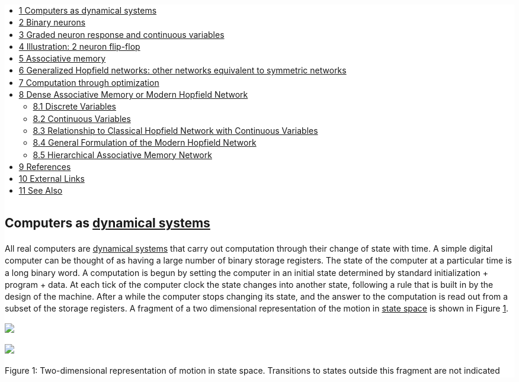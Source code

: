 -   [1 Computers as dynamical systems](http://www.scholarpedia.org/article/Hopfield_network#Computers_as_dynamical_systems)
-   [2 Binary neurons](http://www.scholarpedia.org/article/Hopfield_network#Binary_neurons)
-   [3 Graded neuron response and continuous variables](http://www.scholarpedia.org/article/Hopfield_network#Graded_neuron_response_and_continuous_variables)
-   [4 Illustration: 2 neuron flip-flop](http://www.scholarpedia.org/article/Hopfield_network#Illustration:_2_neuron_flip-flop)
-   [5 Associative memory](http://www.scholarpedia.org/article/Hopfield_network#Associative_memory)
-   [6 Generalized Hopfield networks: other networks equivalent to symmetric networks](http://www.scholarpedia.org/article/Hopfield_network#Generalized_Hopfield_networks:_other_networks_equivalent_to_symmetric_networks)
-   [7 Computation through optimization](http://www.scholarpedia.org/article/Hopfield_network#Computation_through_optimization)
-   [8 Dense Associative Memory or Modern Hopfield Network](http://www.scholarpedia.org/article/Hopfield_network#Dense_Associative_Memory_or_Modern_Hopfield_Network)
    -   [8.1 Discrete Variables](http://www.scholarpedia.org/article/Hopfield_network#Discrete_Variables)
    -   [8.2 Continuous Variables](http://www.scholarpedia.org/article/Hopfield_network#Continuous_Variables)
    -   [8.3 Relationship to Classical Hopfield Network with Continuous Variables](http://www.scholarpedia.org/article/Hopfield_network#Relationship_to_Classical_Hopfield_Network_with_Continuous_Variables)
    -   [8.4 General Formulation of the Modern Hopfield Network](http://www.scholarpedia.org/article/Hopfield_network#General_Formulation_of_the_Modern_Hopfield_Network)
    -   [8.5 Hierarchical Associative Memory Network](http://www.scholarpedia.org/article/Hopfield_network#Hierarchical_Associative_Memory_Network)
-   [9 References](http://www.scholarpedia.org/article/Hopfield_network#References)
-   [10 External Links](http://www.scholarpedia.org/article/Hopfield_network#External_Links)
-   [11 See Also](http://www.scholarpedia.org/article/Hopfield_network#See_Also)

## Computers as [dynamical systems](http://www.scholarpedia.org/article/Dynamical_systems "Dynamical systems")

All real computers are [dynamical systems](http://www.scholarpedia.org/article/Dynamical_systems "Dynamical systems") that carry out computation through their change of state with time. A simple digital computer can be thought of as having a large number of binary storage registers. The state of the computer at a particular time is a long binary word. A computation is begun by setting the computer in an initial state determined by standard initialization + program + data. At each tick of the computer clock the state changes into another state, following a rule that is built in by the design of the machine. After a while the computer stops changing its state, and the answer to the computation is read out from a subset of the storage registers. A fragment of a two dimensional representation of the motion in [state space](http://www.scholarpedia.org/article/State_space "State space") is shown in Figure [1](http://www.scholarpedia.org/article/Hopfield_network#fig:Hopfield_Net_fig1.png).

[![](http://www.scholarpedia.org/w/images/thumb/1/19/Hopfield_Net_fig1.png/250px-Hopfield_Net_fig1.png)](http://www.scholarpedia.org/article/File:Hopfield_Net_fig1.png)

[![](http://www.scholarpedia.org/w/skins/common/images/magnify-clip.png)](http://www.scholarpedia.org/article/File:Hopfield_Net_fig1.png "Enlarge")

Figure 1: Two-dimensional representation of motion in state space. Transitions to states outside this fragment are not indicated
